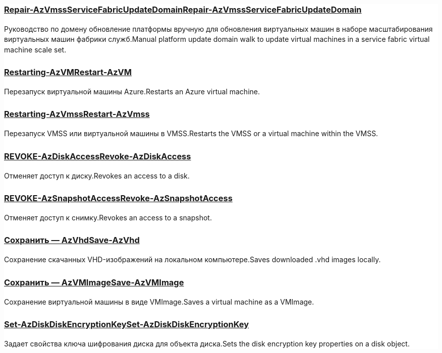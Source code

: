 ### [<span data-ttu-id="03f75-347">Repair-AzVmssServiceFabricUpdateDomain</span><span class="sxs-lookup"><span data-stu-id="03f75-347">Repair-AzVmssServiceFabricUpdateDomain</span></span>](Repair-AzVmssServiceFabricUpdateDomain.md)
<span data-ttu-id="03f75-348">Руководство по домену обновление платформы вручную для обновления виртуальных машин в наборе масштабирования виртуальных машин фабрики служб.</span><span class="sxs-lookup"><span data-stu-id="03f75-348">Manual platform update domain walk to update virtual machines in a service fabric virtual machine scale set.</span></span>

### [<span data-ttu-id="03f75-349">Restarting-AzVM</span><span class="sxs-lookup"><span data-stu-id="03f75-349">Restart-AzVM</span></span>](Restart-AzVM.md)
<span data-ttu-id="03f75-350">Перезапуск виртуальной машины Azure.</span><span class="sxs-lookup"><span data-stu-id="03f75-350">Restarts an Azure virtual machine.</span></span>

### [<span data-ttu-id="03f75-351">Restarting-AzVmss</span><span class="sxs-lookup"><span data-stu-id="03f75-351">Restart-AzVmss</span></span>](Restart-AzVmss.md)
<span data-ttu-id="03f75-352">Перезапуск VMSS или виртуальной машины в VMSS.</span><span class="sxs-lookup"><span data-stu-id="03f75-352">Restarts the VMSS or a virtual machine within the VMSS.</span></span>

### [<span data-ttu-id="03f75-353">REVOKE-AzDiskAccess</span><span class="sxs-lookup"><span data-stu-id="03f75-353">Revoke-AzDiskAccess</span></span>](Revoke-AzDiskAccess.md)
<span data-ttu-id="03f75-354">Отменяет доступ к диску.</span><span class="sxs-lookup"><span data-stu-id="03f75-354">Revokes an access to a disk.</span></span>

### [<span data-ttu-id="03f75-355">REVOKE-AzSnapshotAccess</span><span class="sxs-lookup"><span data-stu-id="03f75-355">Revoke-AzSnapshotAccess</span></span>](Revoke-AzSnapshotAccess.md)
<span data-ttu-id="03f75-356">Отменяет доступ к снимку.</span><span class="sxs-lookup"><span data-stu-id="03f75-356">Revokes an access to a snapshot.</span></span>

### [<span data-ttu-id="03f75-357">Сохранить — AzVhd</span><span class="sxs-lookup"><span data-stu-id="03f75-357">Save-AzVhd</span></span>](Save-AzVhd.md)
<span data-ttu-id="03f75-358">Сохранение скачанных VHD-изображений на локальном компьютере.</span><span class="sxs-lookup"><span data-stu-id="03f75-358">Saves downloaded .vhd images locally.</span></span>

### [<span data-ttu-id="03f75-359">Сохранить — AzVMImage</span><span class="sxs-lookup"><span data-stu-id="03f75-359">Save-AzVMImage</span></span>](Save-AzVMImage.md)
<span data-ttu-id="03f75-360">Сохранение виртуальной машины в виде VMImage.</span><span class="sxs-lookup"><span data-stu-id="03f75-360">Saves a virtual machine as a VMImage.</span></span>

### [<span data-ttu-id="03f75-361">Set-AzDiskDiskEncryptionKey</span><span class="sxs-lookup"><span data-stu-id="03f75-361">Set-AzDiskDiskEncryptionKey</span></span>](Set-AzDiskDiskEncryptionKey.md)
<span data-ttu-id="03f75-362">Задает свойства ключа шифрования диска для объекта диска.</span><span class="sxs-lookup"><span data-stu-id="03f75-362">Sets the disk encryption key properties on a disk object.</span></span>
